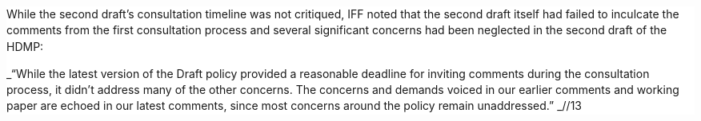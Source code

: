    While the second draft’s consultation timeline was not critiqued, IFF noted that the second draft itself had failed to inculcate the comments from the first consultation process and several significant concerns had been neglected in the second draft of the HDMP:

   _“While the latest version of the Draft policy provided a reasonable deadline for inviting comments during the consultation process, it didn’t address many of the other concerns. The concerns and demands voiced in our earlier comments and working paper are echoed in our latest comments, since most concerns around the policy remain unaddressed.” _//13
